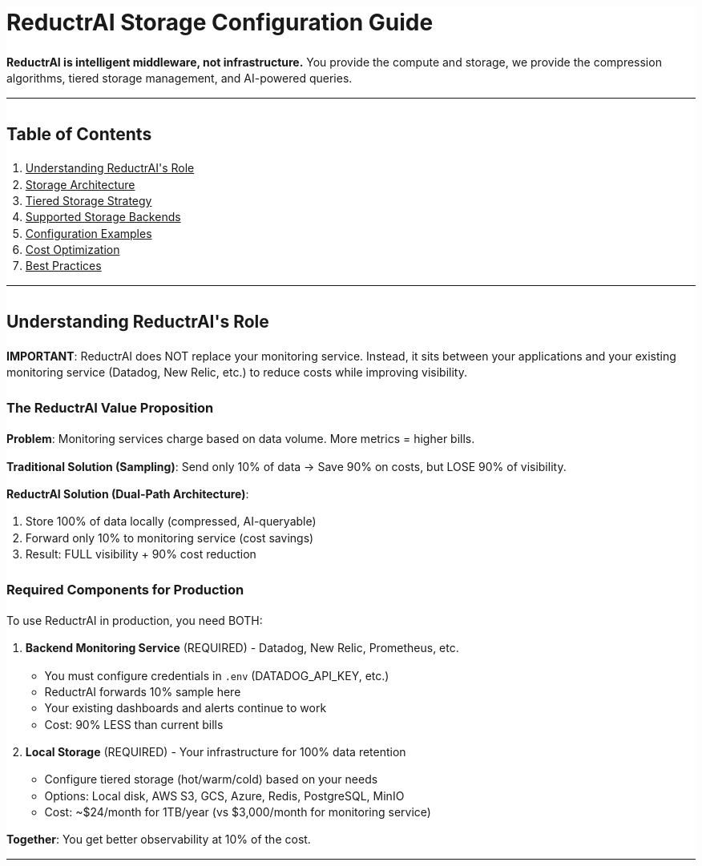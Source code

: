 # ReductrAI Storage Configuration Guide

**ReductrAI is intelligent middleware, not infrastructure.** You provide the compute and storage, we provide the compression algorithms, tiered storage management, and AI-powered queries.

---

## Table of Contents

1. [Understanding ReductrAI's Role](#understanding-reductrai-role)
2. [Storage Architecture](#storage-architecture)
3. [Tiered Storage Strategy](#tiered-storage-strategy)
4. [Supported Storage Backends](#supported-storage-backends)
5. [Configuration Examples](#configuration-examples)
6. [Cost Optimization](#cost-optimization)
7. [Best Practices](#best-practices)

---

## Understanding ReductrAI's Role

**IMPORTANT**: ReductrAI does NOT replace your monitoring service. Instead, it sits between your applications and your existing monitoring service (Datadog, New Relic, etc.) to reduce costs while improving visibility.

### The ReductrAI Value Proposition

**Problem**: Monitoring services charge based on data volume. More metrics = higher bills.

**Traditional Solution (Sampling)**: Send only 10% of data → Save 90% on costs, but LOSE 90% of visibility.

**ReductrAI Solution (Dual-Path Architecture)**:
1. Store 100% of data locally (compressed, AI-queryable)
2. Forward only 10% to monitoring service (cost savings)
3. Result: FULL visibility + 90% cost reduction

### Required Components for Production

To use ReductrAI in production, you need BOTH:

1. **Backend Monitoring Service** (REQUIRED) - Datadog, New Relic, Prometheus, etc.
   - You must configure credentials in `.env` (DATADOG_API_KEY, etc.)
   - ReductrAI forwards 10% sample here
   - Your existing dashboards and alerts continue to work
   - Cost: 90% LESS than current bills

2. **Local Storage** (REQUIRED) - Your infrastructure for 100% data retention
   - Configure tiered storage (hot/warm/cold) based on your needs
   - Options: Local disk, AWS S3, GCS, Azure, Redis, PostgreSQL, MinIO
   - Cost: ~$24/month for 1TB/year (vs $3,000/month for monitoring service)

**Together**: You get better observability at 10% of the cost.

---